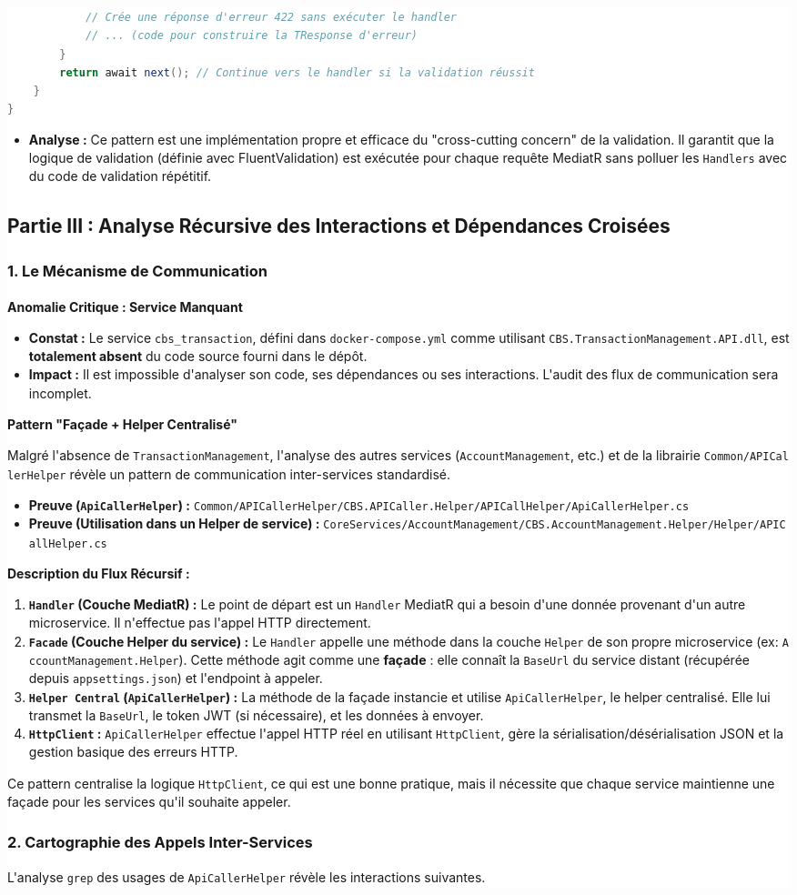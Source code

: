   ```csharp
              // Crée une réponse d'erreur 422 sans exécuter le handler
              // ... (code pour construire la TResponse d'erreur)
          }
          return await next(); // Continue vers le handler si la validation réussit
      }
  }
  ```
- **Analyse :** Ce pattern est une implémentation propre et efficace du "cross-cutting concern" de la validation. Il garantit que la logique de validation (définie avec FluentValidation) est exécutée pour chaque requête MediatR sans polluer les `Handlers` avec du code de validation répétitif.

## Partie III : Analyse Récursive des Interactions et Dépendances Croisées

### 1. Le Mécanisme de Communication

**Anomalie Critique : Service Manquant**
- **Constat :** Le service `cbs_transaction`, défini dans `docker-compose.yml` comme utilisant `CBS.TransactionManagement.API.dll`, est **totalement absent** du code source fourni dans le dépôt.
- **Impact :** Il est impossible d'analyser son code, ses dépendances ou ses interactions. L'audit des flux de communication sera incomplet.

**Pattern "Façade + Helper Centralisé"**

Malgré l'absence de `TransactionManagement`, l'analyse des autres services (`AccountManagement`, etc.) et de la librairie `Common/APICallerHelper` révèle un pattern de communication inter-services standardisé.

- **Preuve (`ApiCallerHelper`) :** `Common/APICallerHelper/CBS.APICaller.Helper/APICallHelper/ApiCallerHelper.cs`
- **Preuve (Utilisation dans un Helper de service) :** `CoreServices/AccountManagement/CBS.AccountManagement.Helper/Helper/APICallHelper.cs`

**Description du Flux Récursif :**

1.  **`Handler` (Couche MediatR) :** Le point de départ est un `Handler` MediatR qui a besoin d'une donnée provenant d'un autre microservice. Il n'effectue pas l'appel HTTP directement.
2.  **`Facade` (Couche Helper du service) :** Le `Handler` appelle une méthode dans la couche `Helper` de son propre microservice (ex: `AccountManagement.Helper`). Cette méthode agit comme une **façade** : elle connaît la `BaseUrl` du service distant (récupérée depuis `appsettings.json`) et l'endpoint à appeler.
3.  **`Helper Central` (`ApiCallerHelper`) :** La méthode de la façade instancie et utilise `ApiCallerHelper`, le helper centralisé. Elle lui transmet la `BaseUrl`, le token JWT (si nécessaire), et les données à envoyer.
4.  **`HttpClient` :** `ApiCallerHelper` effectue l'appel HTTP réel en utilisant `HttpClient`, gère la sérialisation/désérialisation JSON et la gestion basique des erreurs HTTP.

Ce pattern centralise la logique `HttpClient`, ce qui est une bonne pratique, mais il nécessite que chaque service maintienne une façade pour les services qu'il souhaite appeler.

### 2. Cartographie des Appels Inter-Services

L'analyse `grep` des usages de `ApiCallerHelper` révèle les interactions suivantes.
